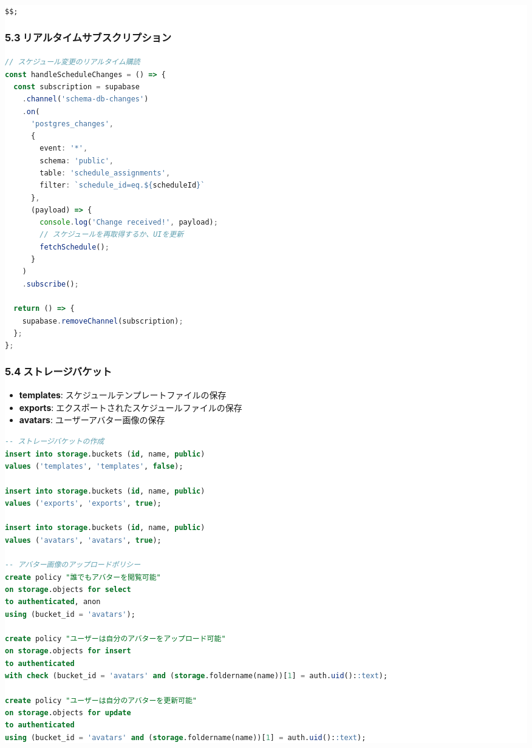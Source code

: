 ```sql
$$;
```

### 5.3 リアルタイムサブスクリプション

```typescript
// スケジュール変更のリアルタイム購読
const handleScheduleChanges = () => {
  const subscription = supabase
    .channel('schema-db-changes')
    .on(
      'postgres_changes',
      {
        event: '*',
        schema: 'public',
        table: 'schedule_assignments',
        filter: `schedule_id=eq.${scheduleId}`
      },
      (payload) => {
        console.log('Change received!', payload);
        // スケジュールを再取得するか、UIを更新
        fetchSchedule();
      }
    )
    .subscribe();

  return () => {
    supabase.removeChannel(subscription);
  };
};
```

### 5.4 ストレージバケット

- **templates**: スケジュールテンプレートファイルの保存
- **exports**: エクスポートされたスケジュールファイルの保存
- **avatars**: ユーザーアバター画像の保存

```sql
-- ストレージバケットの作成
insert into storage.buckets (id, name, public) 
values ('templates', 'templates', false);

insert into storage.buckets (id, name, public) 
values ('exports', 'exports', true);

insert into storage.buckets (id, name, public) 
values ('avatars', 'avatars', true);

-- アバター画像のアップロードポリシー
create policy "誰でもアバターを閲覧可能"
on storage.objects for select
to authenticated, anon
using (bucket_id = 'avatars');

create policy "ユーザーは自分のアバターをアップロード可能"
on storage.objects for insert
to authenticated
with check (bucket_id = 'avatars' and (storage.foldername(name))[1] = auth.uid()::text);

create policy "ユーザーは自分のアバターを更新可能"
on storage.objects for update
to authenticated
using (bucket_id = 'avatars' and (storage.foldername(name))[1] = auth.uid()::text);
```